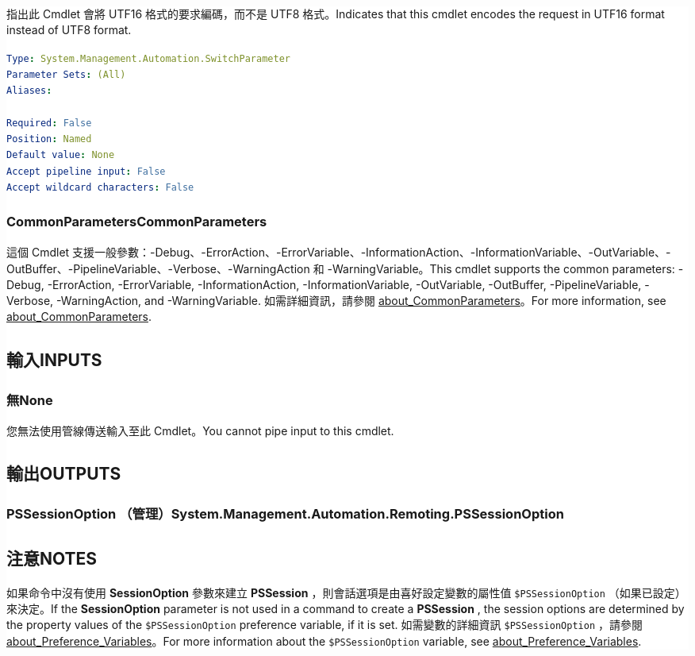 <span data-ttu-id="f0ddd-296">指出此 Cmdlet 會將 UTF16 格式的要求編碼，而不是 UTF8 格式。</span><span class="sxs-lookup"><span data-stu-id="f0ddd-296">Indicates that this cmdlet encodes the request in UTF16 format instead of UTF8 format.</span></span>

```yaml
Type: System.Management.Automation.SwitchParameter
Parameter Sets: (All)
Aliases:

Required: False
Position: Named
Default value: None
Accept pipeline input: False
Accept wildcard characters: False
```

### <span data-ttu-id="f0ddd-297">CommonParameters</span><span class="sxs-lookup"><span data-stu-id="f0ddd-297">CommonParameters</span></span>

<span data-ttu-id="f0ddd-298">這個 Cmdlet 支援一般參數：-Debug、-ErrorAction、-ErrorVariable、-InformationAction、-InformationVariable、-OutVariable、-OutBuffer、-PipelineVariable、-Verbose、-WarningAction 和 -WarningVariable。</span><span class="sxs-lookup"><span data-stu-id="f0ddd-298">This cmdlet supports the common parameters: -Debug, -ErrorAction, -ErrorVariable, -InformationAction, -InformationVariable, -OutVariable, -OutBuffer, -PipelineVariable, -Verbose, -WarningAction, and -WarningVariable.</span></span> <span data-ttu-id="f0ddd-299">如需詳細資訊，請參閱 [about_CommonParameters](https://go.microsoft.com/fwlink/?LinkID=113216)。</span><span class="sxs-lookup"><span data-stu-id="f0ddd-299">For more information, see [about_CommonParameters](https://go.microsoft.com/fwlink/?LinkID=113216).</span></span>

## <span data-ttu-id="f0ddd-300">輸入</span><span class="sxs-lookup"><span data-stu-id="f0ddd-300">INPUTS</span></span>

### <span data-ttu-id="f0ddd-301">無</span><span class="sxs-lookup"><span data-stu-id="f0ddd-301">None</span></span>

<span data-ttu-id="f0ddd-302">您無法使用管線傳送輸入至此 Cmdlet。</span><span class="sxs-lookup"><span data-stu-id="f0ddd-302">You cannot pipe input to this cmdlet.</span></span>

## <span data-ttu-id="f0ddd-303">輸出</span><span class="sxs-lookup"><span data-stu-id="f0ddd-303">OUTPUTS</span></span>

### <span data-ttu-id="f0ddd-304">PSSessionOption （管理）</span><span class="sxs-lookup"><span data-stu-id="f0ddd-304">System.Management.Automation.Remoting.PSSessionOption</span></span>

## <span data-ttu-id="f0ddd-305">注意</span><span class="sxs-lookup"><span data-stu-id="f0ddd-305">NOTES</span></span>

<span data-ttu-id="f0ddd-306">如果命令中沒有使用 **SessionOption** 參數來建立 **PSSession** ，則會話選項是由喜好設定變數的屬性值 `$PSSessionOption` （如果已設定）來決定。</span><span class="sxs-lookup"><span data-stu-id="f0ddd-306">If the **SessionOption** parameter is not used in a command to create a **PSSession** , the session options are determined by the property values of the `$PSSessionOption` preference variable, if it is set.</span></span> <span data-ttu-id="f0ddd-307">如需變數的詳細資訊 `$PSSessionOption` ，請參閱 [about_Preference_Variables](About/about_Preference_Variables.md)。</span><span class="sxs-lookup"><span data-stu-id="f0ddd-307">For more information about the `$PSSessionOption` variable, see [about_Preference_Variables](About/about_Preference_Variables.md).</span></span>
